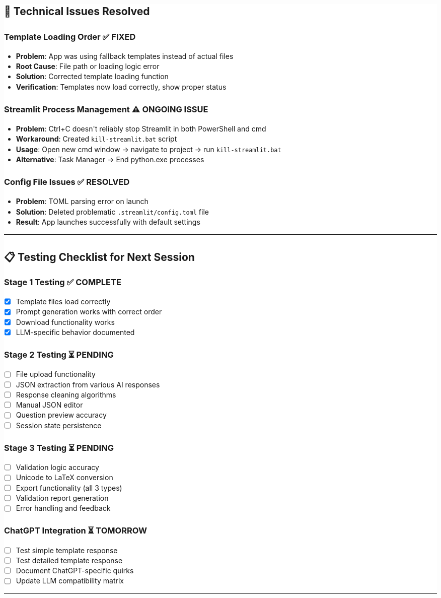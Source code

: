
## 🔧 Technical Issues Resolved

### **Template Loading Order** ✅ FIXED
- **Problem**: App was using fallback templates instead of actual files
- **Root Cause**: File path or loading logic error
- **Solution**: Corrected template loading function
- **Verification**: Templates now load correctly, show proper status

### **Streamlit Process Management** ⚠️ ONGOING ISSUE
- **Problem**: Ctrl+C doesn't reliably stop Streamlit in both PowerShell and cmd
- **Workaround**: Created `kill-streamlit.bat` script
- **Usage**: Open new cmd window → navigate to project → run `kill-streamlit.bat`
- **Alternative**: Task Manager → End python.exe processes

### **Config File Issues** ✅ RESOLVED
- **Problem**: TOML parsing error on launch
- **Solution**: Deleted problematic `.streamlit/config.toml` file
- **Result**: App launches successfully with default settings

---

## 📋 Testing Checklist for Next Session

### **Stage 1 Testing** ✅ COMPLETE
- [x] Template files load correctly
- [x] Prompt generation works with correct order
- [x] Download functionality works
- [x] LLM-specific behavior documented

### **Stage 2 Testing** ⏳ PENDING
- [ ] File upload functionality
- [ ] JSON extraction from various AI responses
- [ ] Response cleaning algorithms
- [ ] Manual JSON editor
- [ ] Question preview accuracy
- [ ] Session state persistence

### **Stage 3 Testing** ⏳ PENDING
- [ ] Validation logic accuracy
- [ ] Unicode to LaTeX conversion
- [ ] Export functionality (all 3 types)
- [ ] Validation report generation
- [ ] Error handling and feedback

### **ChatGPT Integration** ⏳ TOMORROW
- [ ] Test simple template response
- [ ] Test detailed template response
- [ ] Document ChatGPT-specific quirks
- [ ] Update LLM compatibility matrix

---